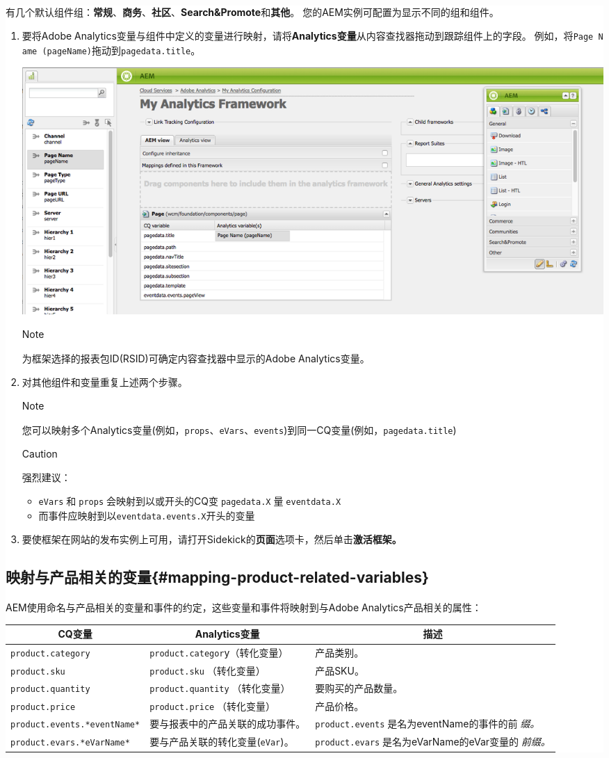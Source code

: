 
   有几个默认组件组：**常规**、**商务**、**社区**、**Search&amp;Promote**&#x200B;和&#x200B;**其他**。 您的AEM实例可配置为显示不同的组和组件。

1. 要将Adobe Analytics变量与组件中定义的变量进行映射，请将&#x200B;**Analytics变量**&#x200B;从内容查找器拖动到跟踪组件上的字段。 例如，将`Page Name (pageName)`拖动到`pagedata.title`。

   ![aa-14](assets/aa-14.png)

   >[!NOTE]
   >
   >为框架选择的报表包ID(RSID)可确定内容查找器中显示的Adobe Analytics变量。

1. 对其他组件和变量重复上述两个步骤。

   >[!NOTE]
   >
   >您可以映射多个Analytics变量(例如，`props`、`eVars`、`events`)到同一CQ变量(例如，`pagedata.title`)

   >[!CAUTION]
   >
   >强烈建议：
   >
   >* `eVars` 和 `props` 会映射到以或开头的CQ变  `pagedata.X` 量  `eventdata.X`
   >* 而事件应映射到以`eventdata.events.X`开头的变量


1. 要使框架在网站的发布实例上可用，请打开Sidekick的**页面**选项卡，然后单击&#x200B;**激活框架。**

## 映射与产品相关的变量{#mapping-product-related-variables}

AEM使用命名与产品相关的变量和事件的约定，这些变量和事件将映射到与Adobe Analytics产品相关的属性：

| CQ变量 | Analytics变量 | 描述 |
|---|---|---|
| `product.category` | `product.categor`y（转化变量） | 产品类别。 |
| `product.sku` | `product.sku` （转化变量） | 产品SKU。 |
| `product.quantity` | `product.quantity` （转化变量） | 要购买的产品数量。 |
| `product.price` | `product.price` （转化变量） | 产品价格。 |
| `product.events.*eventName*` | 要与报表中的产品关联的成功事件。 | `product.events` 是名为eventName的事件的前 *缀。* |
| `product.evars.*eVarName*` | 要与产品关联的转化变量(`eVar`)。 | `product.evars` 是名为eVarName的eVar变量的 *前缀。* |
